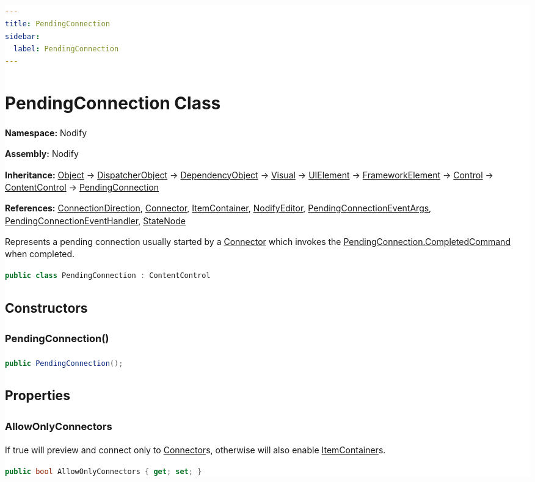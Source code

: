 ```yaml
---
title: PendingConnection
sidebar:
  label: PendingConnection
---
```


# PendingConnection Class  
  
**Namespace:** Nodify  
  
**Assembly:** Nodify  
  
**Inheritance:** [Object](https://docs.microsoft.com/en-us/dotnet/api/System.Object) → [DispatcherObject](https://docs.microsoft.com/en-us/dotnet/api/System.Windows.Threading.DispatcherObject) → [DependencyObject](https://docs.microsoft.com/en-us/dotnet/api/System.Windows.DependencyObject) → [Visual](https://docs.microsoft.com/en-us/dotnet/api/System.Windows.Media.Visual) → [UIElement](https://docs.microsoft.com/en-us/dotnet/api/System.Windows.UIElement) → [FrameworkElement](https://docs.microsoft.com/en-us/dotnet/api/System.Windows.FrameworkElement) → [Control](https://docs.microsoft.com/en-us/dotnet/api/System.Windows.Controls.Control) → [ContentControl](https://docs.microsoft.com/en-us/dotnet/api/System.Windows.Controls.ContentControl) → [PendingConnection](Nodify_PendingConnection)  
  
**References:** [ConnectionDirection](Nodify_ConnectionDirection), [Connector](Nodify_Connector), [ItemContainer](Nodify_ItemContainer), [NodifyEditor](Nodify_NodifyEditor), [PendingConnectionEventArgs](Nodify_Events_PendingConnectionEventArgs), [PendingConnectionEventHandler](Nodify_Events_PendingConnectionEventHandler), [StateNode](Nodify_StateNode)  
  
Represents a pending connection usually started by a [Connector](Nodify_Connector) which invokes the [PendingConnection.CompletedCommand](Nodify_PendingConnection#completedcommand) when completed.  
  
```csharp  
public class PendingConnection : ContentControl  
```  
  
## Constructors  
  
### PendingConnection()  
  
```csharp  
public PendingConnection();  
```  
  
## Properties  
  
### AllowOnlyConnectors  
  
If true will preview and connect only to [Connector](Nodify_Connector)s, otherwise will also enable [ItemContainer](Nodify_ItemContainer)s.  
  
```csharp  
public bool AllowOnlyConnectors { get; set; }  
```  
  